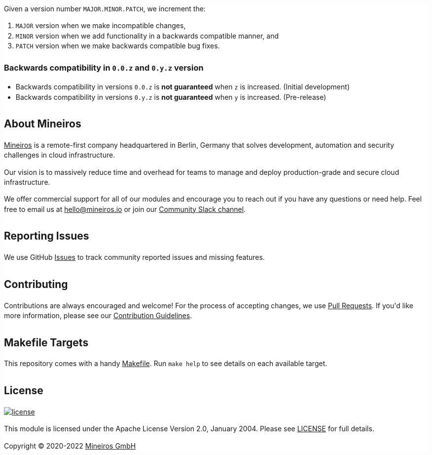 Given a version number `MAJOR.MINOR.PATCH`, we increment the:

1. `MAJOR` version when we make incompatible changes,
2. `MINOR` version when we add functionality in a backwards compatible manner, and
3. `PATCH` version when we make backwards compatible bug fixes.

### Backwards compatibility in `0.0.z` and `0.y.z` version

- Backwards compatibility in versions `0.0.z` is **not guaranteed** when `z` is increased. (Initial development)
- Backwards compatibility in versions `0.y.z` is **not guaranteed** when `y` is increased. (Pre-release)

## About Mineiros

[Mineiros][homepage] is a remote-first company headquartered in Berlin, Germany
that solves development, automation and security challenges in cloud infrastructure.

Our vision is to massively reduce time and overhead for teams to manage and
deploy production-grade and secure cloud infrastructure.

We offer commercial support for all of our modules and encourage you to reach out
if you have any questions or need help. Feel free to email us at [hello@mineiros.io] or join our
[Community Slack channel][slack].

## Reporting Issues

We use GitHub [Issues] to track community reported issues and missing features.

## Contributing

Contributions are always encouraged and welcome! For the process of accepting changes, we use
[Pull Requests]. If you'd like more information, please see our [Contribution Guidelines].

## Makefile Targets

This repository comes with a handy [Makefile].
Run `make help` to see details on each available target.

## License

[![license][badge-license]][apache20]

This module is licensed under the Apache License Version 2.0, January 2004.
Please see [LICENSE] for full details.

Copyright &copy; 2020-2022 [Mineiros GmbH][homepage]




[homepage]: https://mineiros.io/?ref=terraform-aws-lb-listener
[hello@mineiros.io]: mailto:hello@mineiros.io
[badge-license]: https://img.shields.io/badge/license-Apache%202.0-brightgreen.svg
[releases-terraform]: https://github.com/hashicorp/terraform/releases
[releases-aws-provider]: https://github.com/terraform-providers/terraform-provider-aws/releases
[apache20]: https://opensource.org/licenses/Apache-2.0
[slack]: https://mineiros.io/slack
[terraform]: https://www.terraform.io
[aws]: https://aws.amazon.com/
[semantic versioning (semver)]: https://semver.org/
[variables.tf]: https://github.com/mineiros-io/terraform-aws-lb-listener/blob/main/variables.tf
[examples/]: https://github.com/mineiros-io/terraform-aws-lb-listener/blob/main/examples
[issues]: https://github.com/mineiros-io/terraform-aws-lb-listener/issues
[license]: https://github.com/mineiros-io/terraform-aws-lb-listener/blob/main/LICENSE
[makefile]: https://github.com/mineiros-io/terraform-aws-lb-listener/blob/main/Makefile
[pull requests]: https://github.com/mineiros-io/terraform-aws-lb-listener/pulls
[contribution guidelines]: https://github.com/mineiros-io/terraform-aws-lb-listener/blob/main/CONTRIBUTING.md
